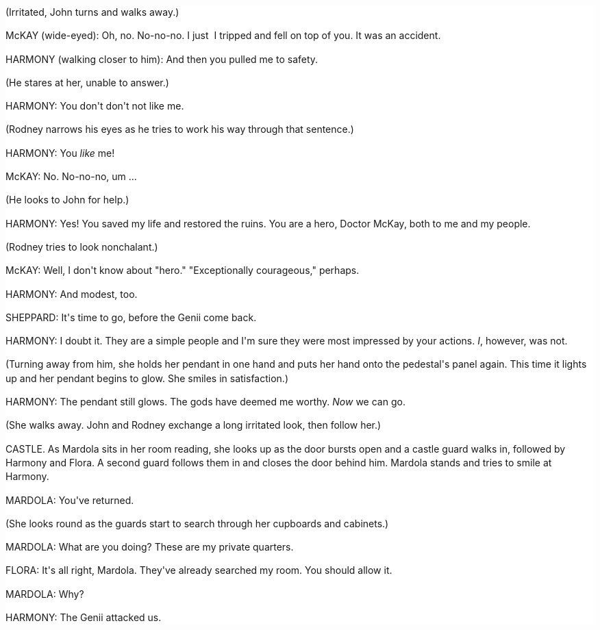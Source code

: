 (Irritated, John turns and walks away.)  
  
McKAY (wide-eyed): Oh, no. No-no-no. I just  I tripped and fell on top of
you. It was an accident.  
  
HARMONY (walking closer to him): And then you pulled me to safety.  
  
(He stares at her, unable to answer.)  
  
HARMONY: You don't don't not like me.  
  
(Rodney narrows his eyes as he tries to work his way through that sentence.)  
  
HARMONY: You _like_ me!  
  
McKAY: No. No-no-no, um ...  
  
(He looks to John for help.)  
  
HARMONY: Yes! You saved my life and restored the ruins. You are a hero, Doctor
McKay, both to me and my people.  
  
(Rodney tries to look nonchalant.)  
  
McKAY: Well, I don't know about "hero." "Exceptionally courageous," perhaps.  
  
HARMONY: And modest, too.  
  
SHEPPARD: It's time to go, before the Genii come back.  
  
HARMONY: I doubt it. They are a simple people and I'm sure they were most
impressed by your actions. _I_, however, was not.  
  
(Turning away from him, she holds her pendant in one hand and puts her hand
onto the pedestal's panel again. This time it lights up and her pendant begins
to glow. She smiles in satisfaction.)  
  
HARMONY: The pendant still glows. The gods have deemed me worthy. _Now_ we can
go.  
  
(She walks away. John and Rodney exchange a long irritated look, then follow
her.)  
  
  
CASTLE. As Mardola sits in her room reading, she looks up as the door bursts
open and a castle guard walks in, followed by Harmony and Flora. A second
guard follows them in and closes the door behind him. Mardola stands and tries
to smile at Harmony.  
  
MARDOLA: You've returned.  
  
(She looks round as the guards start to search through her cupboards and
cabinets.)  
  
MARDOLA: What are you doing? These are my private quarters.  
  
FLORA: It's all right, Mardola. They've already searched my room. You should
allow it.  
  
MARDOLA: Why?  
  
HARMONY: The Genii attacked us.  
  